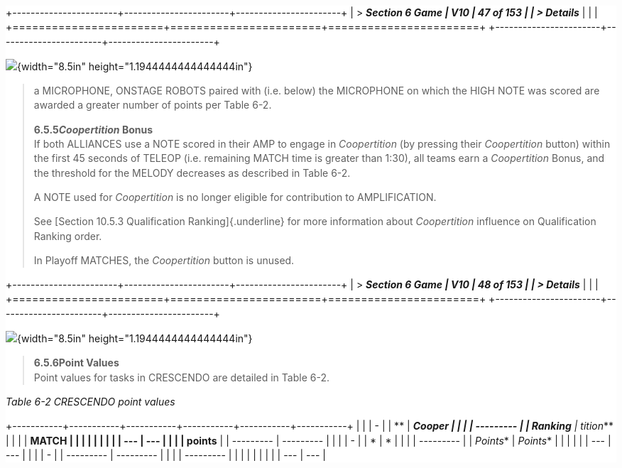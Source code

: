 +-----------------------+-----------------------+-----------------------+
| > ***Section 6 Game   | *V10*                 | *47 of 153*           |
| > Details***          |                       |                       |
+=======================+=======================+=======================+
+-----------------------+-----------------------+-----------------------+

![](vertopal_f6c8cb30749d4653ac242a504a96bdef/media/image1.png){width="8.5in"
height="1.1944444444444444in"}

> a MICROPHONE, ONSTAGE ROBOTS paired with (i.e. below) the MICROPHONE
> on which the HIGH NOTE was scored are awarded a greater number of
> points per Table 6-2.
>
> **6.5.5*Coopertition* Bonus**\
> If both ALLIANCES use a NOTE scored in their AMP to engage in
> *Coopertition* (by pressing their *Coopertition* button) within the
> first 45 seconds of TELEOP (i.e. remaining MATCH time is greater than
> 1:30), all teams earn a *Coopertition* Bonus, and the threshold for
> the MELODY decreases as described in Table 6-2.
>
> A NOTE used for *Coopertition* is no longer eligible for contribution
> to AMPLIFICATION.
>
> See [Section 10.5.3 Qualification Ranking]{.underline} for more
> information about *Coopertition* influence on Qualification Ranking
> order.
>
> In Playoff MATCHES, the *Coopertition* button is unused.

+-----------------------+-----------------------+-----------------------+
| > ***Section 6 Game   | *V10*                 | *48 of 153*           |
| > Details***          |                       |                       |
+=======================+=======================+=======================+
+-----------------------+-----------------------+-----------------------+

![](vertopal_f6c8cb30749d4653ac242a504a96bdef/media/image1.png){width="8.5in"
height="1.1944444444444444in"}

> **6.5.6Point Values**\
> Point values for tasks in CRESCENDO are detailed in Table 6-2.

*Table 6-2 CRESCENDO point values*

+-----------+-----------+-----------+-----------+-----------+-----------+
|           |           |   -       |           | **        | ***Cooper |
|           |           | --------- |           | Ranking** | tition*** |
|           |           |   **MATCH |           |           |           |
|           |           |           |           |   ---     |   ---     |
|           |           |  points** |           | --------- | --------- |
|           |           |   -       |           |   *       |   *       |
|           |           | --------- |           | *Points** | *Points** |
|           |           |           |           |   ---     |   ---     |
|           |           |   -       |           | --------- | --------- |
|           |           | --------- |           |           |           |
|           |           |           |           |   ---     |   ---     |